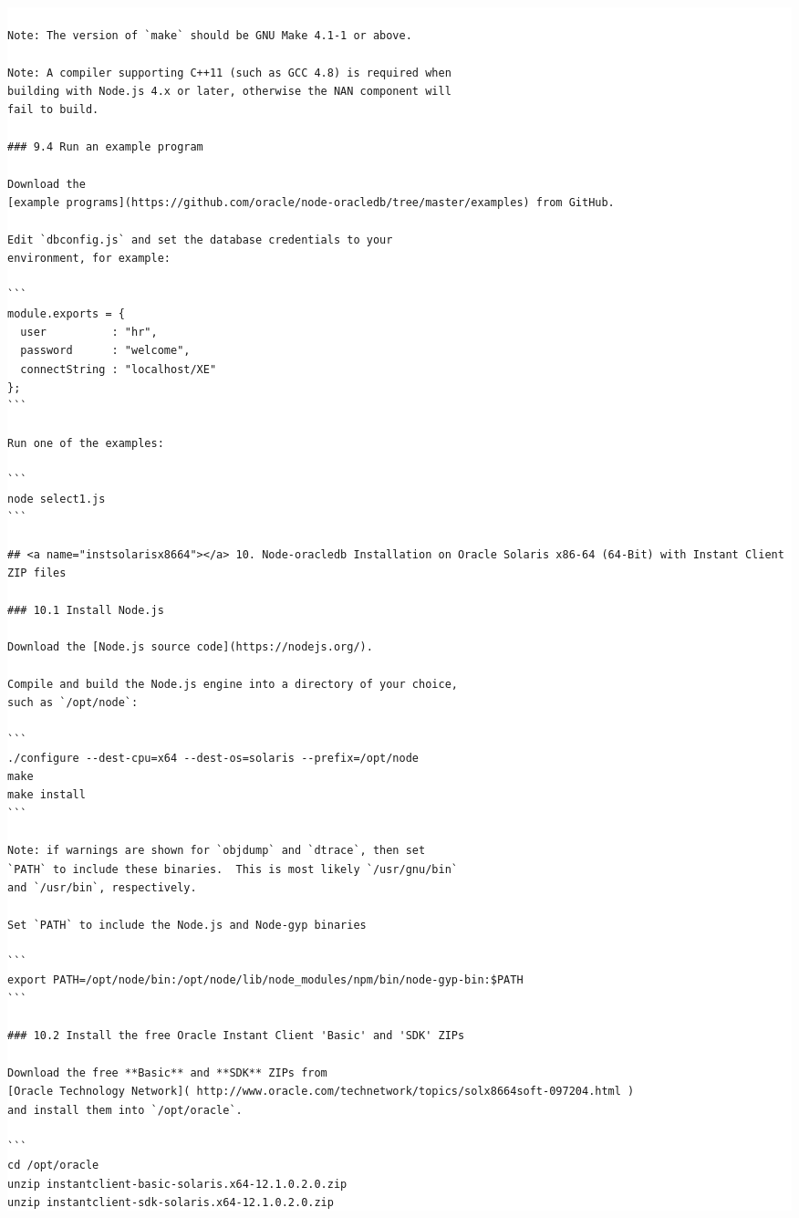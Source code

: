 ````

Note: The version of `make` should be GNU Make 4.1-1 or above.

Note: A compiler supporting C++11 (such as GCC 4.8) is required when
building with Node.js 4.x or later, otherwise the NAN component will
fail to build.

### 9.4 Run an example program

Download the
[example programs](https://github.com/oracle/node-oracledb/tree/master/examples) from GitHub.

Edit `dbconfig.js` and set the database credentials to your
environment, for example:

```
module.exports = {
  user          : "hr",
  password      : "welcome",
  connectString : "localhost/XE"
};
```

Run one of the examples:

```
node select1.js
```

## <a name="instsolarisx8664"></a> 10. Node-oracledb Installation on Oracle Solaris x86-64 (64-Bit) with Instant Client ZIP files

### 10.1 Install Node.js

Download the [Node.js source code](https://nodejs.org/).

Compile and build the Node.js engine into a directory of your choice,
such as `/opt/node`:

```
./configure --dest-cpu=x64 --dest-os=solaris --prefix=/opt/node
make
make install
```

Note: if warnings are shown for `objdump` and `dtrace`, then set
`PATH` to include these binaries.  This is most likely `/usr/gnu/bin`
and `/usr/bin`, respectively.

Set `PATH` to include the Node.js and Node-gyp binaries

```
export PATH=/opt/node/bin:/opt/node/lib/node_modules/npm/bin/node-gyp-bin:$PATH
```

### 10.2 Install the free Oracle Instant Client 'Basic' and 'SDK' ZIPs

Download the free **Basic** and **SDK** ZIPs from
[Oracle Technology Network]( http://www.oracle.com/technetwork/topics/solx8664soft-097204.html )
and install them into `/opt/oracle`.

```
cd /opt/oracle
unzip instantclient-basic-solaris.x64-12.1.0.2.0.zip
unzip instantclient-sdk-solaris.x64-12.1.0.2.0.zip
````